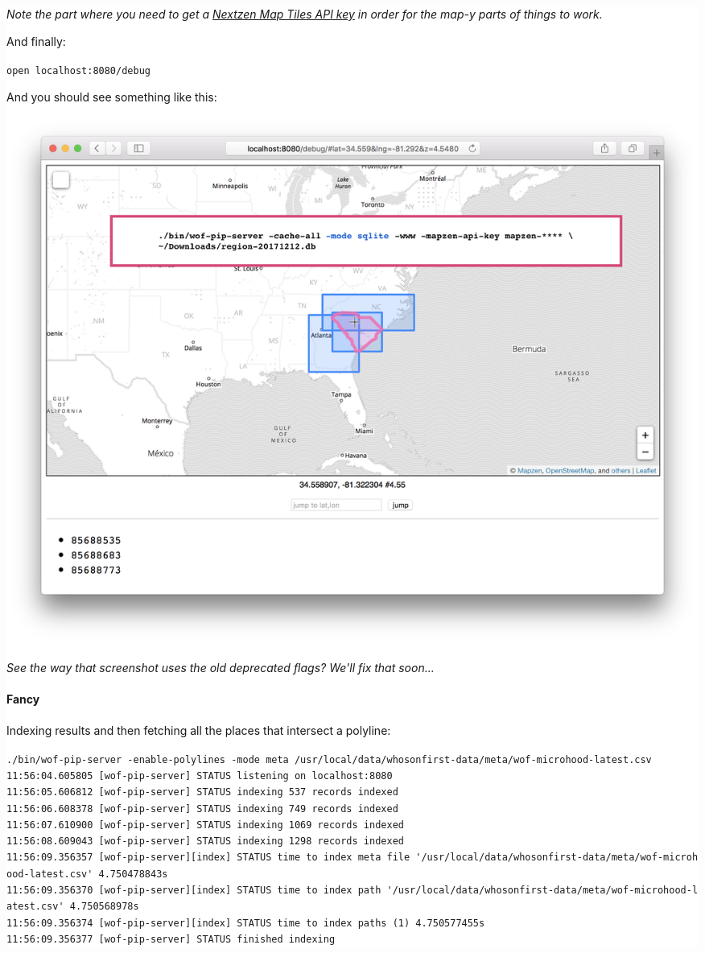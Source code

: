 _Note the part where you need to get a [Nextzen Map Tiles API key](https://developers.nextzen.org/) in order for the map-y parts of things to work._

And finally:

```
open localhost:8080/debug
```

And you should see something like this:

![](docs/images/wof-pip-sqlite.png)

_See the way that screenshot uses the old deprecated flags? We'll fix that soon..._

#### Fancy

Indexing results and then fetching all the places that intersect a polyline:

```
./bin/wof-pip-server -enable-polylines -mode meta /usr/local/data/whosonfirst-data/meta/wof-microhood-latest.csv
11:56:04.605805 [wof-pip-server] STATUS listening on localhost:8080
11:56:05.606812 [wof-pip-server] STATUS indexing 537 records indexed
11:56:06.608378 [wof-pip-server] STATUS indexing 749 records indexed
11:56:07.610900 [wof-pip-server] STATUS indexing 1069 records indexed
11:56:08.609043 [wof-pip-server] STATUS indexing 1298 records indexed
11:56:09.356357 [wof-pip-server][index] STATUS time to index meta file '/usr/local/data/whosonfirst-data/meta/wof-microhood-latest.csv' 4.750478843s
11:56:09.356370 [wof-pip-server][index] STATUS time to index path '/usr/local/data/whosonfirst-data/meta/wof-microhood-latest.csv' 4.750568978s
11:56:09.356374 [wof-pip-server][index] STATUS time to index paths (1) 4.750577455s
11:56:09.356377 [wof-pip-server] STATUS finished indexing
```
